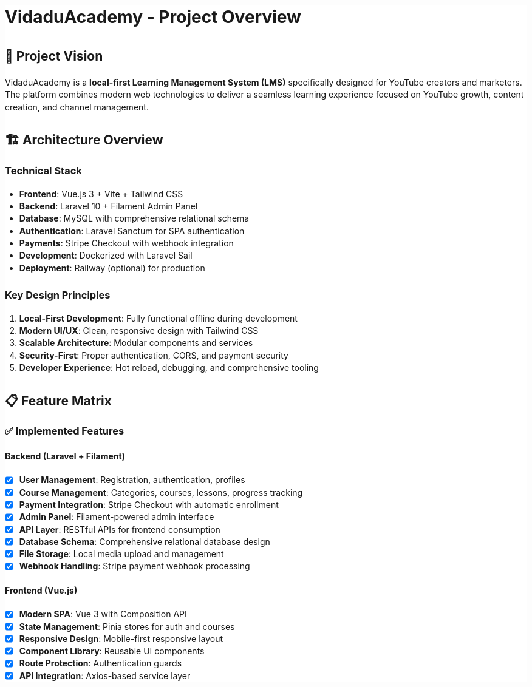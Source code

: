 # VidaduAcademy - Project Overview

## 🎯 Project Vision

VidaduAcademy is a **local-first Learning Management System (LMS)** specifically designed for YouTube creators and marketers. The platform combines modern web technologies to deliver a seamless learning experience focused on YouTube growth, content creation, and channel management.

## 🏗️ Architecture Overview

### Technical Stack
- **Frontend**: Vue.js 3 + Vite + Tailwind CSS
- **Backend**: Laravel 10 + Filament Admin Panel
- **Database**: MySQL with comprehensive relational schema
- **Authentication**: Laravel Sanctum for SPA authentication
- **Payments**: Stripe Checkout with webhook integration
- **Development**: Dockerized with Laravel Sail
- **Deployment**: Railway (optional) for production

### Key Design Principles
1. **Local-First Development**: Fully functional offline during development
2. **Modern UI/UX**: Clean, responsive design with Tailwind CSS
3. **Scalable Architecture**: Modular components and services
4. **Security-First**: Proper authentication, CORS, and payment security
5. **Developer Experience**: Hot reload, debugging, and comprehensive tooling

## 📋 Feature Matrix

### ✅ Implemented Features

#### Backend (Laravel + Filament)
- [x] **User Management**: Registration, authentication, profiles
- [x] **Course Management**: Categories, courses, lessons, progress tracking
- [x] **Payment Integration**: Stripe Checkout with automatic enrollment
- [x] **Admin Panel**: Filament-powered admin interface
- [x] **API Layer**: RESTful APIs for frontend consumption
- [x] **Database Schema**: Comprehensive relational database design
- [x] **File Storage**: Local media upload and management
- [x] **Webhook Handling**: Stripe payment webhook processing

#### Frontend (Vue.js)
- [x] **Modern SPA**: Vue 3 with Composition API
- [x] **State Management**: Pinia stores for auth and courses
- [x] **Responsive Design**: Mobile-first responsive layout
- [x] **Component Library**: Reusable UI components
- [x] **Route Protection**: Authentication guards
- [x] **API Integration**: Axios-based service layer
